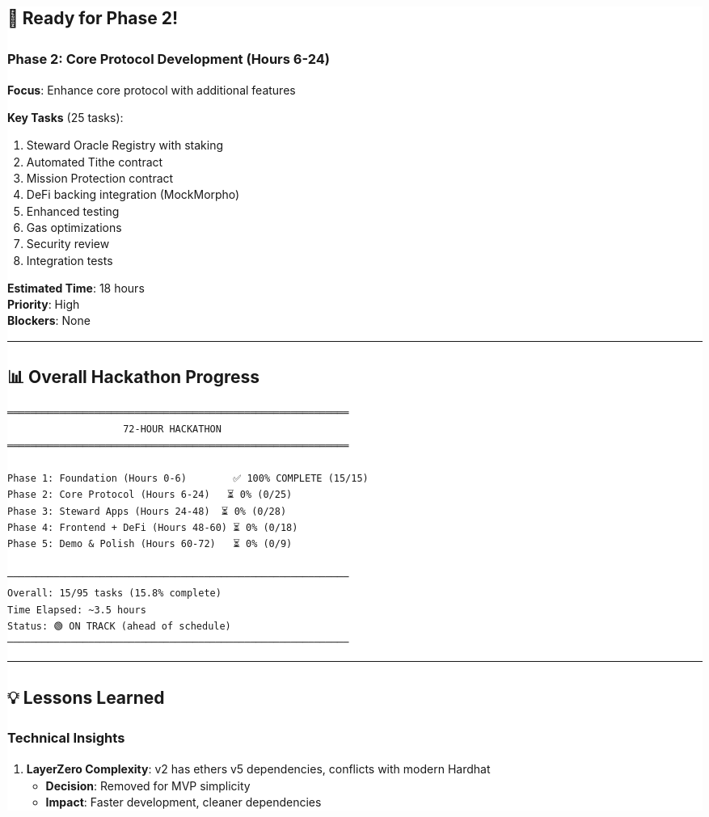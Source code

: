 ## 🚀 **Ready for Phase 2!**

### **Phase 2: Core Protocol Development** (Hours 6-24)

**Focus**: Enhance core protocol with additional features

**Key Tasks** (25 tasks):
1. Steward Oracle Registry with staking
2. Automated Tithe contract
3. Mission Protection contract  
4. DeFi backing integration (MockMorpho)
5. Enhanced testing
6. Gas optimizations
7. Security review
8. Integration tests

**Estimated Time**: 18 hours  
**Priority**: High  
**Blockers**: None

---

## 📊 **Overall Hackathon Progress**

```
═══════════════════════════════════════════════════════════
                    72-HOUR HACKATHON
═══════════════════════════════════════════════════════════

Phase 1: Foundation (Hours 0-6)        ✅ 100% COMPLETE (15/15)
Phase 2: Core Protocol (Hours 6-24)   ⏳ 0% (0/25)
Phase 3: Steward Apps (Hours 24-48)  ⏳ 0% (0/28)
Phase 4: Frontend + DeFi (Hours 48-60) ⏳ 0% (0/18)
Phase 5: Demo & Polish (Hours 60-72)   ⏳ 0% (0/9)

───────────────────────────────────────────────────────────
Overall: 15/95 tasks (15.8% complete)
Time Elapsed: ~3.5 hours
Status: 🟢 ON TRACK (ahead of schedule)
───────────────────────────────────────────────────────────
```

---

## 💡 **Lessons Learned**

### **Technical Insights**

1. **LayerZero Complexity**: v2 has ethers v5 dependencies, conflicts with modern Hardhat
   - **Decision**: Removed for MVP simplicity
   - **Impact**: Faster development, cleaner dependencies
